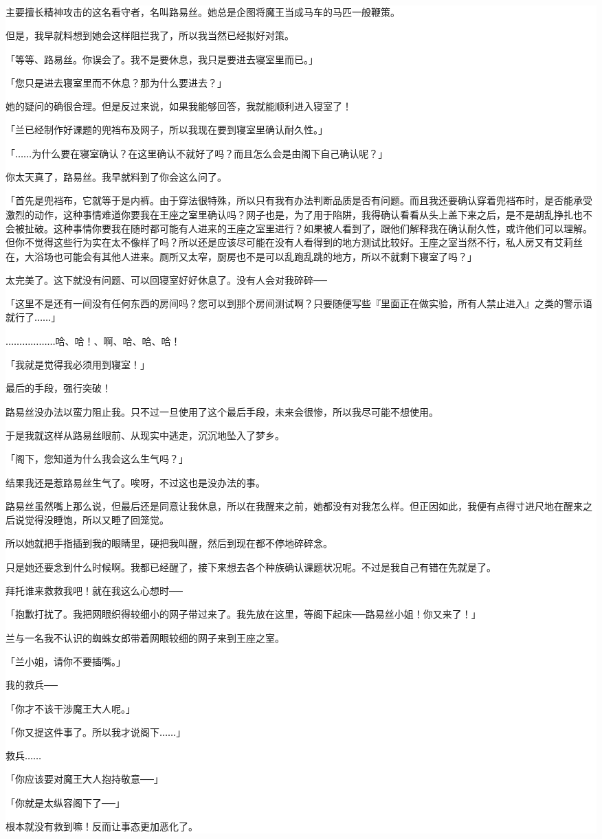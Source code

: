 主要擅长精神攻击的这名看守者，名叫路易丝。她总是企图将魔王当成马车的马匹一般鞭策。

但是，我早就料想到她会这样阻拦我了，所以我当然已经拟好对策。

「等等、路易丝。你误会了。我不是要休息，我只是要进去寝室里而已。」

「您只是进去寝室里而不休息？那为什么要进去？」

她的疑问的确很合理。但是反过来说，如果我能够回答，我就能顺利进入寝室了！

「兰已经制作好课题的兜裆布及网子，所以我现在要到寝室里确认耐久性。」

「……为什么要在寝室确认？在这里确认不就好了吗？而且怎么会是由阁下自己确认呢？」

你太天真了，路易丝。我早就料到了你会这么问了。

「首先是兜裆布，它就等于是内裤。由于穿法很特殊，所以只有我有办法判断品质是否有问题。而且我还要确认穿着兜裆布时，是否能承受激烈的动作，这种事情难道你要我在王座之室里确认吗？网子也是，为了用于陷阱，我得确认看看从头上盖下来之后，是不是胡乱挣扎也不会被扯破。这种事情你要我在随时都可能有人进来的王座之室里进行？如果被人看到了，跟他们解释我在确认耐久性，或许他们可以理解。但你不觉得这些行为实在太不像样了吗？所以还是应该尽可能在没有人看得到的地方测试比较好。王座之室当然不行，私人房又有艾莉丝在，大浴场也可能会有其他人进来。厕所又太窄，厨房也不是可以乱跑乱跳的地方，所以不就剩下寝室了吗？」

太完美了。这下就没有问题、可以回寝室好好休息了。没有人会对我碎碎──

「这里不是还有一间没有任何东西的房间吗？您可以到那个房间测试啊？只要随便写些『里面正在做实验，所有人禁止进入』之类的警示语就行了……」

………………哈、哈！、啊、哈、哈、哈！

「我就是觉得我必须用到寝室！」

最后的手段，强行突破！

路易丝没办法以蛮力阻止我。只不过一旦使用了这个最后手段，未来会很惨，所以我尽可能不想使用。

于是我就这样从路易丝眼前、从现实中逃走，沉沉地坠入了梦乡。

「阁下，您知道为什么我会这么生气吗？」

结果我还是惹路易丝生气了。唉呀，不过这也是没办法的事。

路易丝虽然嘴上那么说，但最后还是同意让我休息，所以在我醒来之前，她都没有对我怎么样。但正因如此，我便有点得寸进尺地在醒来之后说觉得没睡饱，所以又睡了回笼觉。

所以她就把手指插到我的眼睛里，硬把我叫醒，然后到现在都不停地碎碎念。

只是她还要念到什么时候啊。我都已经醒了，接下来想去各个种族确认课题状况呢。不过是我自己有错在先就是了。

拜托谁来救救我吧！就在我这么心想时──

「抱歉打扰了。我把网眼织得较细小的网子带过来了。我先放在这里，等阁下起床──路易丝小姐！你又来了！」

兰与一名我不认识的蜘蛛女郎带着网眼较细的网子来到王座之室。

「兰小姐，请你不要插嘴。」

我的救兵──

「你才不该干涉魔王大人呢。」

「你又提这件事了。所以我才说阁下……」

救兵……

「你应该要对魔王大人抱持敬意──」

「你就是太纵容阁下了──」

根本就没有救到嘛！反而让事态更加恶化了。
